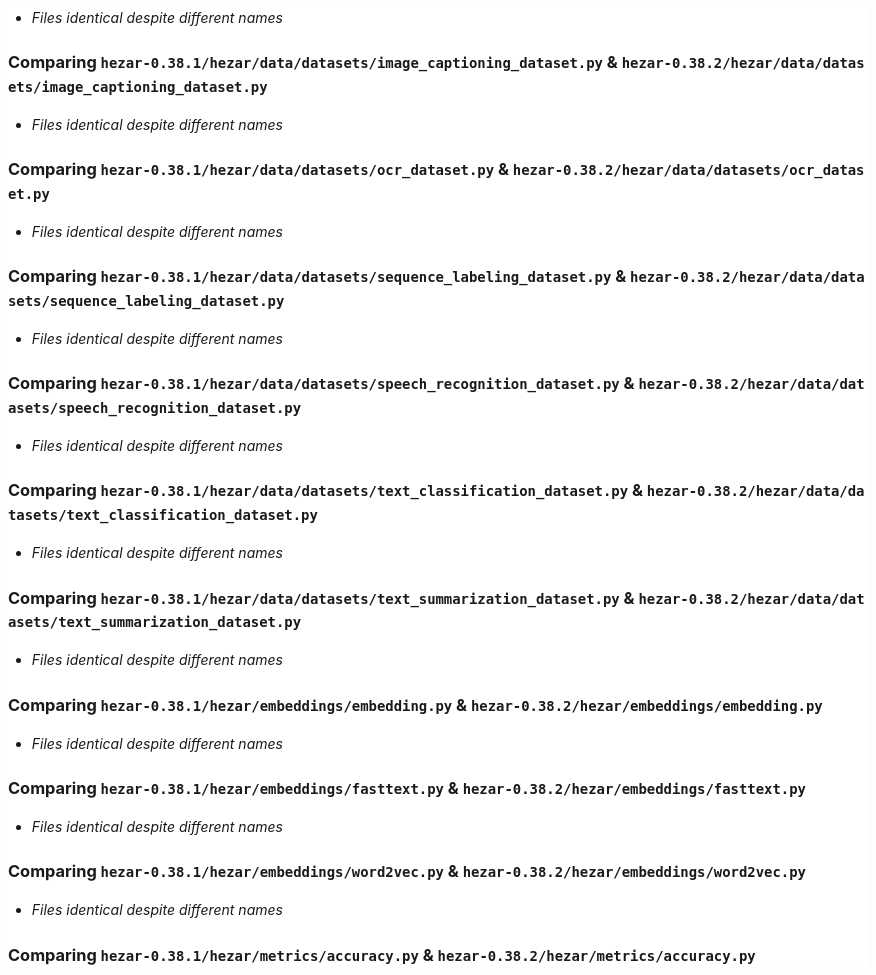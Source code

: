 * *Files identical despite different names*

### Comparing `hezar-0.38.1/hezar/data/datasets/image_captioning_dataset.py` & `hezar-0.38.2/hezar/data/datasets/image_captioning_dataset.py`

 * *Files identical despite different names*

### Comparing `hezar-0.38.1/hezar/data/datasets/ocr_dataset.py` & `hezar-0.38.2/hezar/data/datasets/ocr_dataset.py`

 * *Files identical despite different names*

### Comparing `hezar-0.38.1/hezar/data/datasets/sequence_labeling_dataset.py` & `hezar-0.38.2/hezar/data/datasets/sequence_labeling_dataset.py`

 * *Files identical despite different names*

### Comparing `hezar-0.38.1/hezar/data/datasets/speech_recognition_dataset.py` & `hezar-0.38.2/hezar/data/datasets/speech_recognition_dataset.py`

 * *Files identical despite different names*

### Comparing `hezar-0.38.1/hezar/data/datasets/text_classification_dataset.py` & `hezar-0.38.2/hezar/data/datasets/text_classification_dataset.py`

 * *Files identical despite different names*

### Comparing `hezar-0.38.1/hezar/data/datasets/text_summarization_dataset.py` & `hezar-0.38.2/hezar/data/datasets/text_summarization_dataset.py`

 * *Files identical despite different names*

### Comparing `hezar-0.38.1/hezar/embeddings/embedding.py` & `hezar-0.38.2/hezar/embeddings/embedding.py`

 * *Files identical despite different names*

### Comparing `hezar-0.38.1/hezar/embeddings/fasttext.py` & `hezar-0.38.2/hezar/embeddings/fasttext.py`

 * *Files identical despite different names*

### Comparing `hezar-0.38.1/hezar/embeddings/word2vec.py` & `hezar-0.38.2/hezar/embeddings/word2vec.py`

 * *Files identical despite different names*

### Comparing `hezar-0.38.1/hezar/metrics/accuracy.py` & `hezar-0.38.2/hezar/metrics/accuracy.py`
